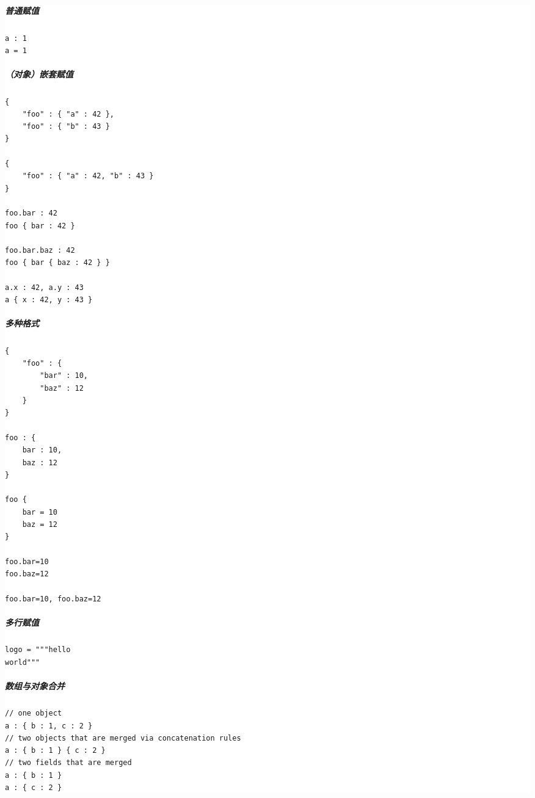 ##### 普通赋值

	a : 1
	a = 1

##### （对象）嵌套赋值

	{
	    "foo" : { "a" : 42 },
	    "foo" : { "b" : 43 }
	}
	
	{
	    "foo" : { "a" : 42, "b" : 43 }
	}
	
	foo.bar : 42
	foo { bar : 42 }
	
	foo.bar.baz : 42
	foo { bar { baz : 42 } }
	
	a.x : 42, a.y : 43
	a { x : 42, y : 43 }

##### 多种格式

	{
	    "foo" : {
	        "bar" : 10,
	        "baz" : 12
	    }
	}
	
	foo : {
	    bar : 10,
	    baz : 12
	}
	
	foo {
	    bar = 10
	    baz = 12
	}
	
	foo.bar=10
	foo.baz=12
	
	foo.bar=10, foo.baz=12

##### 多行赋值

	logo = """hello
	world"""

##### 数组与对象合并

	// one object
	a : { b : 1, c : 2 }
	// two objects that are merged via concatenation rules
	a : { b : 1 } { c : 2 }
	// two fields that are merged
	a : { b : 1 }
	a : { c : 2 }
	